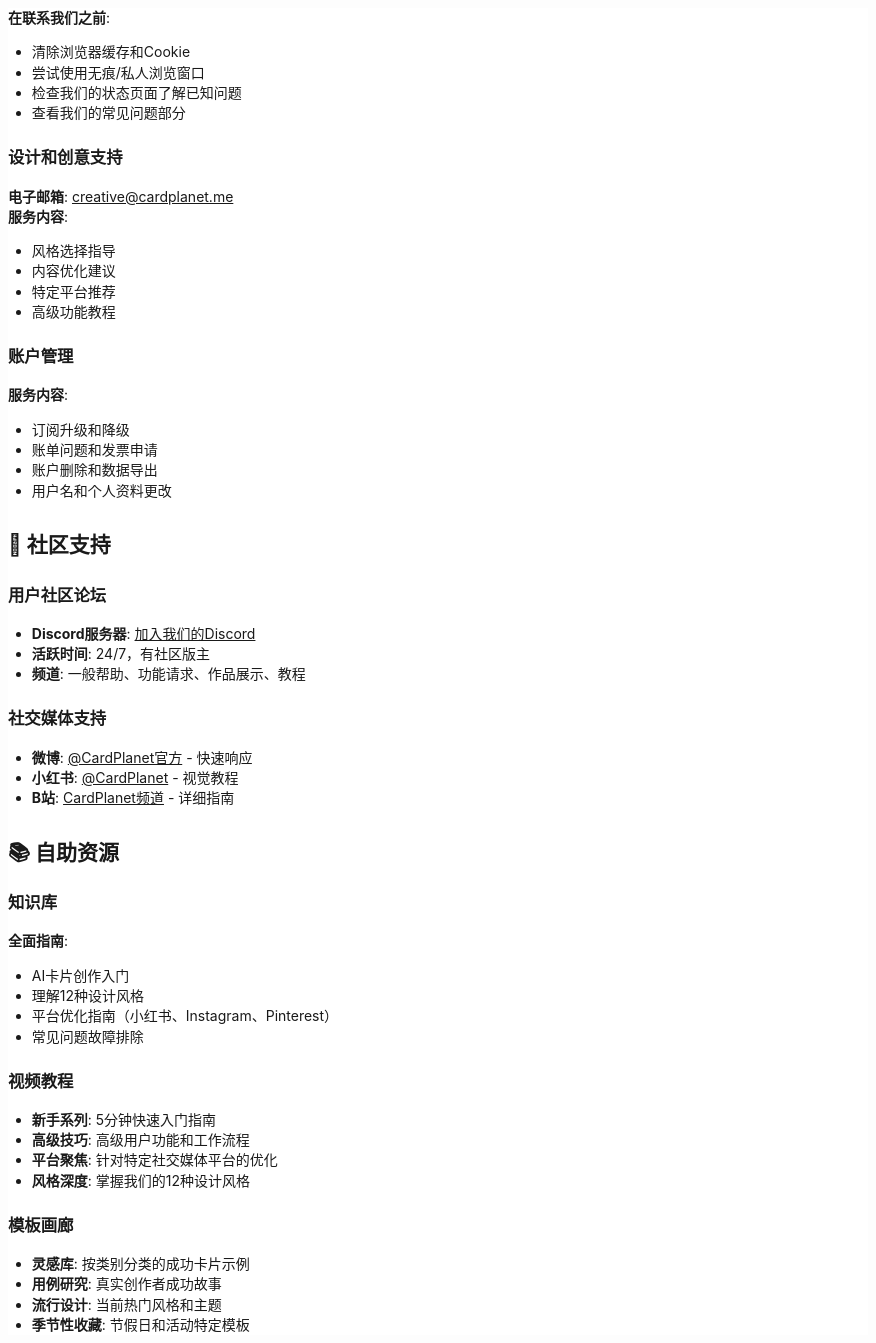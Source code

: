 **在联系我们之前**:
- 清除浏览器缓存和Cookie
- 尝试使用无痕/私人浏览窗口
- 检查我们的状态页面了解已知问题
- 查看我们的常见问题部分

### **设计和创意支持**
**电子邮箱**: creative@cardplanet.me  
**服务内容**:
- 风格选择指导
- 内容优化建议
- 特定平台推荐
- 高级功能教程

### **账户管理**
**服务内容**:
- 订阅升级和降级
- 账单问题和发票申请
- 账户删除和数据导出
- 用户名和个人资料更改

## 💬 社区支持

### **用户社区论坛**
- **Discord服务器**: [加入我们的Discord](https://discord.gg/cardplanet)
- **活跃时间**: 24/7，有社区版主
- **频道**: 一般帮助、功能请求、作品展示、教程

### **社交媒体支持**
- **微博**: [@CardPlanet官方](https://weibo.com/cardplanet) - 快速响应
- **小红书**: [@CardPlanet](https://xiaohongshu.com/cardplanet) - 视觉教程
- **B站**: [CardPlanet频道](https://bilibili.com/cardplanet) - 详细指南

## 📚 自助资源

### **知识库**
**全面指南**:
- AI卡片创作入门
- 理解12种设计风格
- 平台优化指南（小红书、Instagram、Pinterest）
- 常见问题故障排除

### **视频教程**
- **新手系列**: 5分钟快速入门指南
- **高级技巧**: 高级用户功能和工作流程
- **平台聚焦**: 针对特定社交媒体平台的优化
- **风格深度**: 掌握我们的12种设计风格

### **模板画廊**
- **灵感库**: 按类别分类的成功卡片示例
- **用例研究**: 真实创作者成功故事
- **流行设计**: 当前热门风格和主题
- **季节性收藏**: 节假日和活动特定模板
